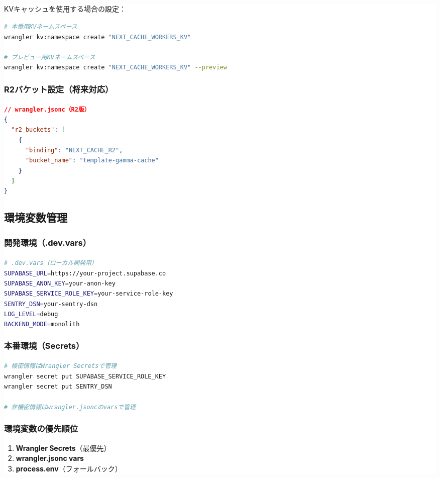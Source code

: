 KVキャッシュを使用する場合の設定：

```bash
# 本番用KVネームスペース
wrangler kv:namespace create "NEXT_CACHE_WORKERS_KV"

# プレビュー用KVネームスペース
wrangler kv:namespace create "NEXT_CACHE_WORKERS_KV" --preview
```

### R2バケット設定（将来対応）

```json
// wrangler.jsonc（R2版）
{
  "r2_buckets": [
    {
      "binding": "NEXT_CACHE_R2",
      "bucket_name": "template-gamma-cache"
    }
  ]
}
```

## 環境変数管理

### 開発環境（.dev.vars）

```bash
# .dev.vars（ローカル開発用）
SUPABASE_URL=https://your-project.supabase.co
SUPABASE_ANON_KEY=your-anon-key
SUPABASE_SERVICE_ROLE_KEY=your-service-role-key
SENTRY_DSN=your-sentry-dsn
LOG_LEVEL=debug
BACKEND_MODE=monolith
```

### 本番環境（Secrets）

```bash
# 機密情報はWrangler Secretsで管理
wrangler secret put SUPABASE_SERVICE_ROLE_KEY
wrangler secret put SENTRY_DSN

# 非機密情報はwrangler.jsoncのvarsで管理
```

### 環境変数の優先順位

1. **Wrangler Secrets**（最優先）
2. **wrangler.jsonc vars**
3. **process.env**（フォールバック）
